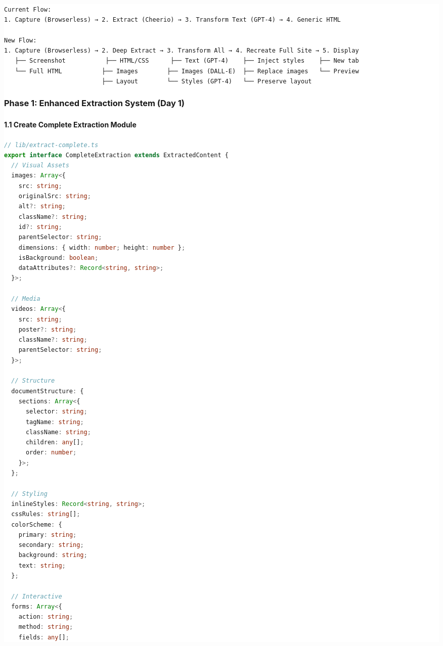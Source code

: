 ```
Current Flow:
1. Capture (Browserless) → 2. Extract (Cheerio) → 3. Transform Text (GPT-4) → 4. Generic HTML

New Flow:
1. Capture (Browserless) → 2. Deep Extract → 3. Transform All → 4. Recreate Full Site → 5. Display
   ├── Screenshot           ├── HTML/CSS      ├── Text (GPT-4)    ├── Inject styles    ├── New tab
   └── Full HTML           ├── Images        ├── Images (DALL-E)  ├── Replace images   └── Preview
                           ├── Layout        └── Styles (GPT-4)   └── Preserve layout
```

### Phase 1: Enhanced Extraction System (Day 1)

#### 1.1 Create Complete Extraction Module
```typescript
// lib/extract-complete.ts
export interface CompleteExtraction extends ExtractedContent {
  // Visual Assets
  images: Array<{
    src: string;
    originalSrc: string;
    alt?: string;
    className?: string;
    id?: string;
    parentSelector: string;
    dimensions: { width: number; height: number };
    isBackground: boolean;
    dataAttributes?: Record<string, string>;
  }>;
  
  // Media
  videos: Array<{
    src: string;
    poster?: string;
    className?: string;
    parentSelector: string;
  }>;
  
  // Structure
  documentStructure: {
    sections: Array<{
      selector: string;
      tagName: string;
      className: string;
      children: any[];
      order: number;
    }>;
  };
  
  // Styling
  inlineStyles: Record<string, string>;
  cssRules: string[];
  colorScheme: {
    primary: string;
    secondary: string;
    background: string;
    text: string;
  };
  
  // Interactive
  forms: Array<{
    action: string;
    method: string;
    fields: any[];
```